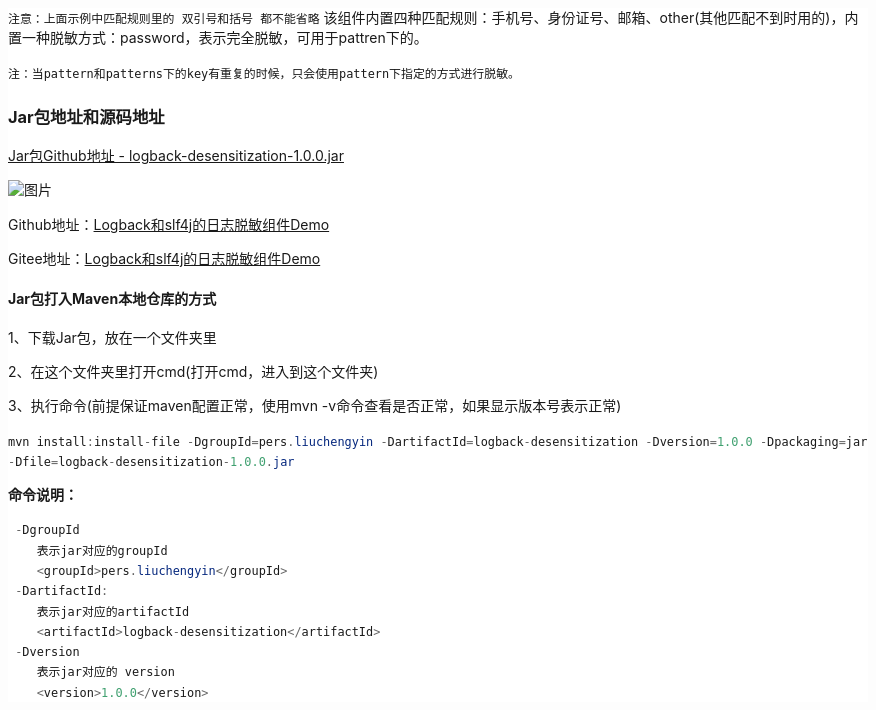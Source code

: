 `注意：上面示例中匹配规则里的 双引号和括号 都不能省略`
该组件内置四种匹配规则：手机号、身份证号、邮箱、other(其他匹配不到时用的)，内置一种脱敏方式：password，表示完全脱敏，可用于pattren下的。

```
注：当pattern和patterns下的key有重复的时候，只会使用pattern下指定的方式进行脱敏。
```

### Jar包地址和源码地址

[Jar包Github地址 - logback-desensitization-1.0.0.jar](https://github.com/liuchengyin01/LogbackDesensitization/tree/master/repo/pers/liuchengyin/logback-desensitization/1.0.0)

![图片](https://bitbucket.org/xlc520/blogasset/raw/main/images3/20210129201007764.png)

Github地址：[Logback和slf4j的日志脱敏组件Demo](https://github.com/liuchengyin01/LogbackDesensitization)

Gitee地址：[Logback和slf4j的日志脱敏组件Demo](https://gitee.com/liuchengyin_vae/LogbackDesensitization)

#### Jar包打入Maven本地仓库的方式

1、下载Jar包，放在一个文件夹里

2、在这个文件夹里打开cmd(打开cmd，进入到这个文件夹)

3、执行命令(前提保证maven配置正常，使用mvn -v命令查看是否正常，如果显示版本号表示正常)

```java
mvn install:install-file -DgroupId=pers.liuchengyin -DartifactId=logback-desensitization -Dversion=1.0.0 -Dpackaging=jar -Dfile=logback-desensitization-1.0.0.jar
```

**命令说明：**

```java
 -DgroupId
	表示jar对应的groupId  
	<groupId>pers.liuchengyin</groupId>
 -DartifactId:
	表示jar对应的artifactId
	<artifactId>logback-desensitization</artifactId>
 -Dversion
	表示jar对应的 version
	<version>1.0.0</version>
```